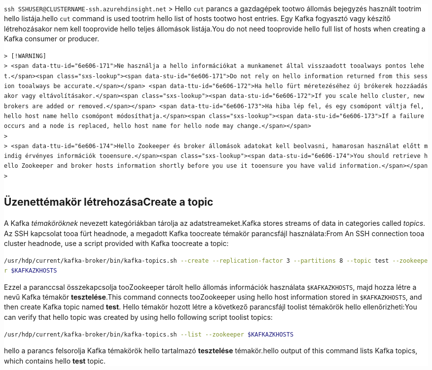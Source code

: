 ```ssh SSHUSER@CLUSTERNAME-ssh.azurehdinsight.net```
    > <span data-ttu-id="6e606-169">Hello `cut` parancs a gazdagépek tootwo állomás bejegyzés használt tootrim hello listája.</span><span class="sxs-lookup"><span data-stu-id="6e606-169">hello `cut` command is used tootrim hello list of hosts tootwo host entries.</span></span> <span data-ttu-id="6e606-170">Egy Kafka fogyasztó vagy készítő létrehozásakor nem kell tooprovide hello teljes állomások listája.</span><span class="sxs-lookup"><span data-stu-id="6e606-170">You do not need tooprovide hello full list of hosts when creating a Kafka consumer or producer.</span></span>
   
    > [!WARNING]
    > <span data-ttu-id="6e606-171">Ne használja a hello információkat a munkamenet által visszaadott tooalways pontos lehet.</span><span class="sxs-lookup"><span data-stu-id="6e606-171">Do not rely on hello information returned from this session tooalways be accurate.</span></span> <span data-ttu-id="6e606-172">Ha hello fürt méretezéséhez új brókerek hozzáadásakor vagy eltávolításakor.</span><span class="sxs-lookup"><span data-stu-id="6e606-172">If you scale hello cluster, new brokers are added or removed.</span></span> <span data-ttu-id="6e606-173">Ha hiba lép fel, és egy csomópont váltja fel, hello host name hello csomópont módosíthatja.</span><span class="sxs-lookup"><span data-stu-id="6e606-173">If a failure occurs and a node is replaced, hello host name for hello node may change.</span></span>
    >
    > <span data-ttu-id="6e606-174">Hello Zookeeper és broker állomások adatokat kell beolvasni, hamarosan használat előtt mindig érvényes információk tooensure.</span><span class="sxs-lookup"><span data-stu-id="6e606-174">You should retrieve hello Zookeeper and broker hosts information shortly before you use it tooensure you have valid information.</span></span>

## <a name="create-a-topic"></a><span data-ttu-id="6e606-175">Üzenettémakör létrehozása</span><span class="sxs-lookup"><span data-stu-id="6e606-175">Create a topic</span></span>

<span data-ttu-id="6e606-176">A Kafka *témaköröknek* nevezett kategóriákban tárolja az adatstreameket.</span><span class="sxs-lookup"><span data-stu-id="6e606-176">Kafka stores streams of data in categories called *topics*.</span></span> <span data-ttu-id="6e606-177">Az SSH kapcsolat tooa fürt headnode, a megadott Kafka toocreate témakör parancsfájl használata:</span><span class="sxs-lookup"><span data-stu-id="6e606-177">From An SSH connection tooa cluster headnode, use a script provided with Kafka toocreate a topic:</span></span>

```bash
/usr/hdp/current/kafka-broker/bin/kafka-topics.sh --create --replication-factor 3 --partitions 8 --topic test --zookeeper $KAFKAZKHOSTS
```

<span data-ttu-id="6e606-178">Ezzel a paranccsal összekapcsolja tooZookeeper tárolt hello állomás információk használata `$KAFKAZKHOSTS`, majd hozza létre a nevű Kafka témakör **tesztelése**.</span><span class="sxs-lookup"><span data-stu-id="6e606-178">This command connects tooZookeeper using hello host information stored in `$KAFKAZKHOSTS`, and then create Kafka topic named **test**.</span></span> <span data-ttu-id="6e606-179">Hello témakör hozott létre a következő parancsfájl toolist témakörök hello ellenőrizheti:</span><span class="sxs-lookup"><span data-stu-id="6e606-179">You can verify that hello topic was created by using hello following script toolist topics:</span></span>

```bash
/usr/hdp/current/kafka-broker/bin/kafka-topics.sh --list --zookeeper $KAFKAZKHOSTS
```

<span data-ttu-id="6e606-180">hello a parancs felsorolja Kafka témakörök hello tartalmazó **tesztelése** témakör.</span><span class="sxs-lookup"><span data-stu-id="6e606-180">hello output of this command lists Kafka topics, which contains hello **test** topic.</span></span>
